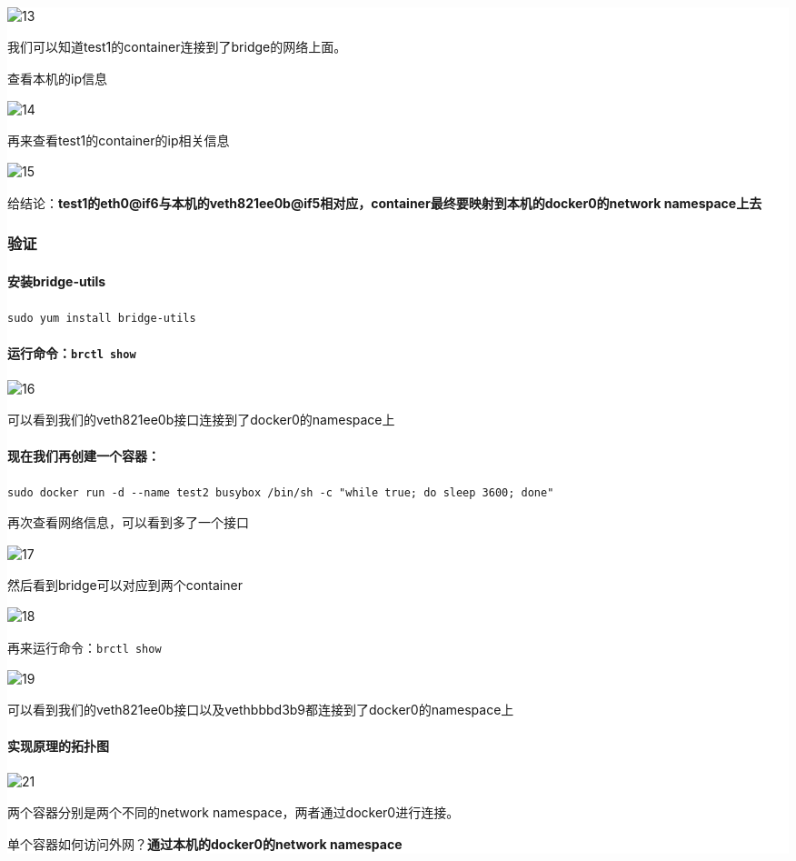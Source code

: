 ![13](Docker(四)Docker的网络空间/13.png)

我们可以知道test1的container连接到了bridge的网络上面。

查看本机的ip信息

![14](Docker(四)Docker的网络空间/14.png)

再来查看test1的container的ip相关信息

![15](Docker(四)Docker的网络空间/15.png)

给结论：**test1的eth0@if6与本机的veth821ee0b@if5相对应，container最终要映射到本机的docker0的network namespace上去**

### 验证

#### 安装bridge-utils

```
sudo yum install bridge-utils
```

#### 运行命令：`brctl show`

![16](Docker(四)Docker的网络空间/16.png)

可以看到我们的veth821ee0b接口连接到了docker0的namespace上 

#### 现在我们再创建一个容器：

```
sudo docker run -d --name test2 busybox /bin/sh -c "while true; do sleep 3600; done"
```

再次查看网络信息，可以看到多了一个接口

![17](Docker(四)Docker的网络空间/17.png)

然后看到bridge可以对应到两个container

![18](Docker(四)Docker的网络空间/18.png)

再来运行命令：`brctl show`

![19](Docker(四)Docker的网络空间/19.png)

可以看到我们的veth821ee0b接口以及vethbbbd3b9都连接到了docker0的namespace上 

#### 实现原理的拓扑图

![21](Docker(四)Docker的网络空间/21.png)

两个容器分别是两个不同的network namespace，两者通过docker0进行连接。

单个容器如何访问外网？**通过本机的docker0的network namespace**
